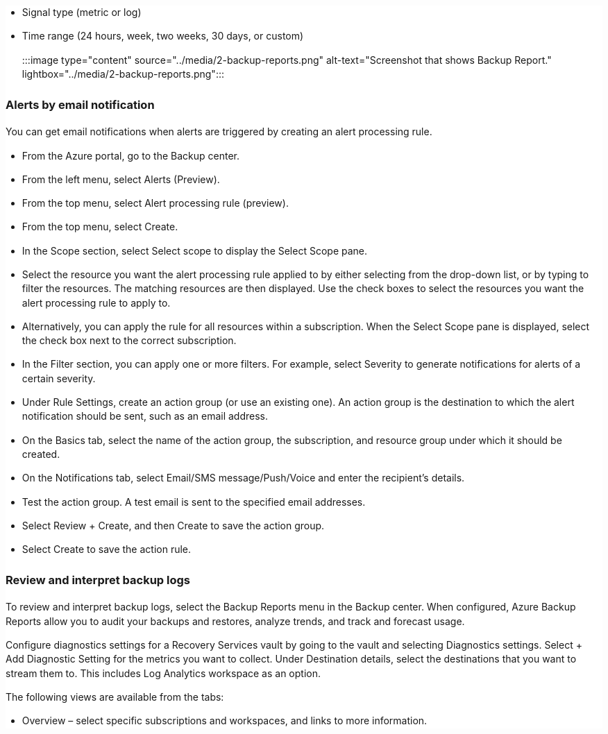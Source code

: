 - Signal type (metric or log)

- Time range (24 hours, week, two weeks, 30 days, or custom)

    :::image type="content" source="../media/2-backup-reports.png" alt-text="Screenshot that shows Backup Report." lightbox="../media/2-backup-reports.png":::

### Alerts by email notification

You can get email notifications when alerts are triggered by creating an alert processing rule.

- From the Azure portal, go to the Backup center.

- From the left menu, select Alerts (Preview).

- From the top menu, select Alert processing rule (preview).

- From the top menu, select Create.

- In the Scope section, select Select scope to display the Select Scope pane.

- Select the resource you want the alert processing rule applied to by either selecting from the drop-down list, or by typing to filter the resources. The matching resources are then displayed. Use the check boxes to select the resources you want the alert processing rule to apply to.

- Alternatively, you can apply the rule for all resources within a subscription. When the Select Scope pane is displayed, select the check box next to the correct subscription.

- In the Filter section, you can apply one or more filters. For example, select Severity to generate notifications for alerts of a certain severity.

- Under Rule Settings, create an action group (or use an existing one). An action group is the destination to which the alert notification should be sent, such as an email address.

- On the Basics tab, select the name of the action group, the subscription, and resource group under which it should be created.

- On the Notifications tab, select Email/SMS message/Push/Voice and enter the recipient’s details.

- Test the action group. A test email is sent to the specified email addresses.

- Select Review + Create, and then Create to save the action group.

- Select Create to save the action rule.

### Review and interpret backup logs

To review and interpret backup logs, select the Backup Reports menu in the Backup center. When configured, Azure Backup Reports allow you to audit your backups and restores, analyze trends, and track and forecast usage.

Configure diagnostics settings for a Recovery Services vault by going to the vault and selecting Diagnostics settings. Select + Add Diagnostic Setting for the metrics you want to collect. Under Destination details, select the destinations that you want to stream them to. This includes Log Analytics workspace as an option.

The following views are available from the tabs:

- Overview – select specific subscriptions and workspaces, and links to more information.
